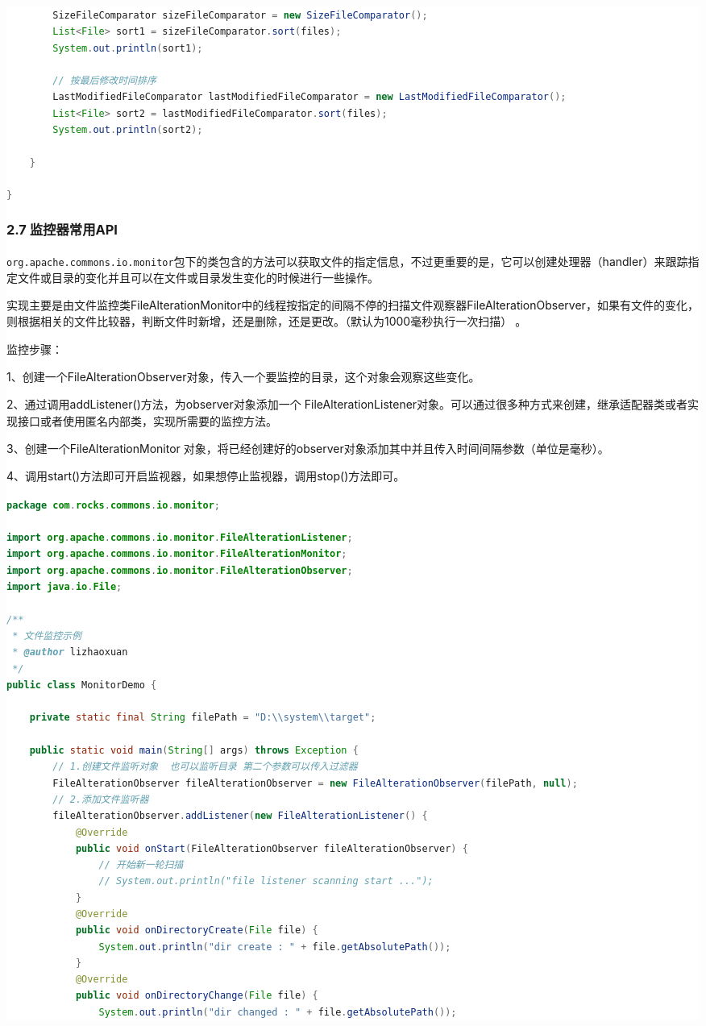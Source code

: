 ```java
        SizeFileComparator sizeFileComparator = new SizeFileComparator();
        List<File> sort1 = sizeFileComparator.sort(files);
        System.out.println(sort1);

        // 按最后修改时间排序
        LastModifiedFileComparator lastModifiedFileComparator = new LastModifiedFileComparator();
        List<File> sort2 = lastModifiedFileComparator.sort(files);
        System.out.println(sort2);

    }

}
```

### 2.7 监控器常用API

`org.apache.commons.io.monitor`包下的类包含的方法可以获取文件的指定信息，不过更重要的是，它可以创建处理器（handler）来跟踪指定文件或目录的变化并且可以在文件或目录发生变化的时候进行一些操作。

实现主要是由文件监控类FileAlterationMonitor中的线程按指定的间隔不停的扫描文件观察器FileAlterationObserver，如果有文件的变化，则根据相关的文件比较器，判断文件时新增，还是删除，还是更改。（默认为1000毫秒执行一次扫描） 。

监控步骤：

1、创建一个FileAlterationObserver对象，传入一个要监控的目录，这个对象会观察这些变化。

2、通过调用addListener()方法，为observer对象添加一个 FileAlterationListener对象。可以通过很多种方式来创建，继承适配器类或者实现接口或者使用匿名内部类，实现所需要的监控方法。

3、创建一个FileAlterationMonitor 对象，将已经创建好的observer对象添加其中并且传入时间间隔参数（单位是毫秒）。

4、调用start()方法即可开启监视器，如果想停止监视器，调用stop()方法即可。

```java
package com.rocks.commons.io.monitor;

import org.apache.commons.io.monitor.FileAlterationListener;
import org.apache.commons.io.monitor.FileAlterationMonitor;
import org.apache.commons.io.monitor.FileAlterationObserver;
import java.io.File;

/**
 * 文件监控示例
 * @author lizhaoxuan
 */
public class MonitorDemo {

    private static final String filePath = "D:\\system\\target";

    public static void main(String[] args) throws Exception {
        // 1.创建文件监听对象  也可以监听目录 第二个参数可以传入过滤器
        FileAlterationObserver fileAlterationObserver = new FileAlterationObserver(filePath, null);
        // 2.添加文件监听器
        fileAlterationObserver.addListener(new FileAlterationListener() {
            @Override
            public void onStart(FileAlterationObserver fileAlterationObserver) {
                // 开始新一轮扫描
                // System.out.println("file listener scanning start ...");
            }
            @Override
            public void onDirectoryCreate(File file) {
                System.out.println("dir create : " + file.getAbsolutePath());
            }
            @Override
            public void onDirectoryChange(File file) {
                System.out.println("dir changed : " + file.getAbsolutePath());
```